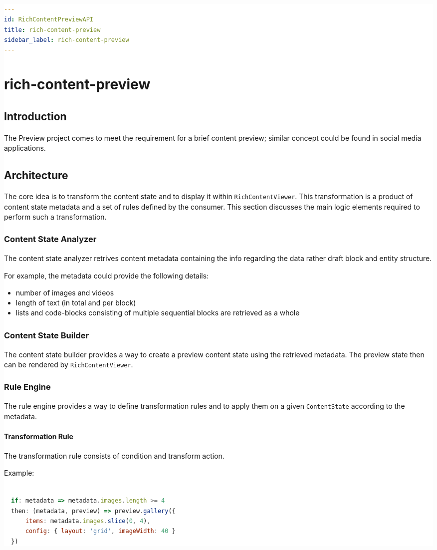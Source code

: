 ```yaml
---
id: RichContentPreviewAPI
title: rich-content-preview
sidebar_label: rich-content-preview
---
```


# rich-content-preview

## Introduction

The Preview project comes to meet the requirement for a brief content preview; similar concept could be found in social media applications.

## Architecture

The core idea is to transform the content state and to display it within `RichContentViewer`. This transformation is a product of content state metadata and a set of rules defined by the consumer. This section discusses the main logic elements required to perform such a transformation.

### Content State Analyzer

The content state analyzer retrives content metadata containing the info regarding the data rather draft block and entity structure.

For example, the metadata could provide the following details:
- number of images and videos
- length of text (in total and per block)
- lists and code-blocks consisting of multiple sequential blocks are retrieved as a whole

### Content State Builder

The content state builder provides a way to create a preview content state using the retrieved metadata. The preview state then can be rendered by `RichContentViewer`.

### Rule Engine

The rule engine provides a way to define transformation rules and to apply them on a given `ContentState` according to the metadata.

#### Transformation Rule

The transformation rule consists of condition and transform action.

Example:

```js

  if: metadata => metadata.images.length >= 4
  then: (metadata, preview) => preview.gallery({
      items: metadata.images.slice(0, 4),
      config: { layout: 'grid', imageWidth: 40 }
  })

```

